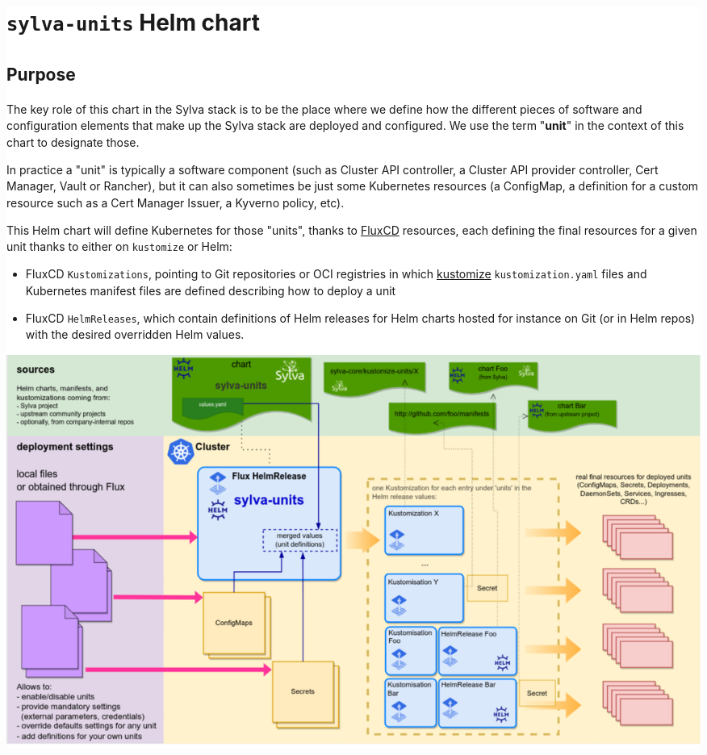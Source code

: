 # `sylva-units` Helm chart

## Purpose

The key role of this chart in the Sylva stack is to be the place where we define
how the different pieces of software and configuration elements that make up the Sylva stack
are deployed and configured. We use the term "**unit**" in the context of this chart to
designate those.

In practice a "unit" is typically a software component (such as Cluster API controller,
a Cluster API provider controller, Cert Manager, Vault or Rancher), but it can also
sometimes be just some Kubernetes resources (a ConfigMap, a definition for a custom
resource such as a Cert Manager Issuer, a Kyverno policy, etc).

This Helm chart will define Kubernetes for those "units", thanks to [FluxCD](https://fluxcd.io)
resources, each defining the final resources for a given unit thanks to either on `kustomize` or Helm:

* FluxCD `Kustomizations`, pointing to Git repositories or OCI registries in which [kustomize](https://kustomize.io) `kustomization.yaml` files
  and Kubernetes manifest files are defined describing how to deploy a unit

* FluxCD `HelmReleases`, which contain definitions of Helm releases for Helm charts hosted
  for instance on Git (or in Helm repos) with the desired overridden Helm values.

![sylva-units overview](../../docs/img/sylva-units-overview.drawio.png)
